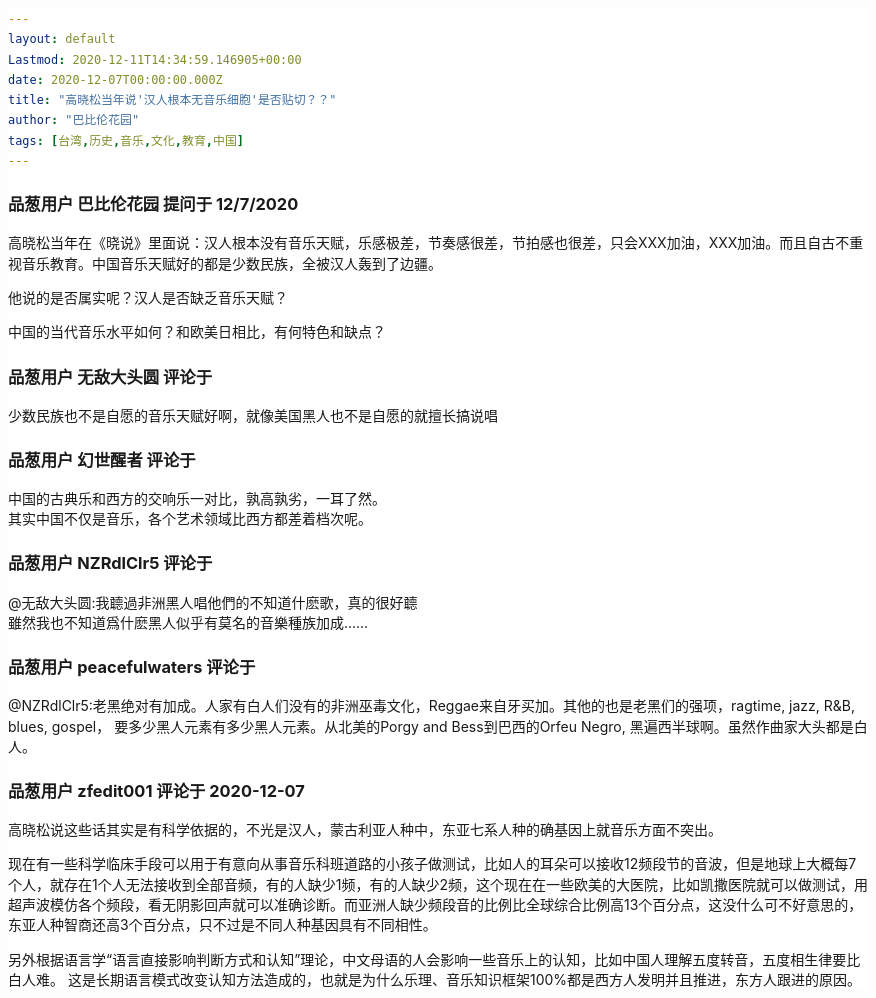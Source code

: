 ```yaml
---
layout: default
Lastmod: 2020-12-11T14:34:59.146905+00:00
date: 2020-12-07T00:00:00.000Z
title: "高晓松当年说'汉人根本无音乐细胞'是否贴切？？"
author: "巴比伦花园"
tags: [台湾,历史,音乐,文化,教育,中国]
---
```



### 品葱用户 **巴比伦花园** 提问于 12/7/2020
    
高晓松当年在《晓说》里面说：汉人根本没有音乐天赋，乐感极差，节奏感很差，节拍感也很差，只会XXX加油，XXX加油。而且自古不重视音乐教育。中国音乐天赋好的都是少数民族，全被汉人轰到了边疆。  
  
他说的是否属实呢？汉人是否缺乏音乐天赋？  
  
中国的当代音乐水平如何？和欧美日相比，有何特色和缺点？
    
                

### 品葱用户 **无敌大头圆** 评论于 
        
少数民族也不是自愿的音乐天赋好啊，就像美国黑人也不是自愿的就擅长搞说唱
        
                

### 品葱用户 **幻世醒者** 评论于 
        
中国的古典乐和西方的交响乐一对比，孰高孰劣，一耳了然。  
其实中国不仅是音乐，各个艺术领域比西方都差着档次呢。
        
                

### 品葱用户 **NZRdlClr5** 评论于 
        
@无敌大头圆:我聼過非洲黑人唱他們的不知道什麽歌，真的很好聼  
雖然我也不知道爲什麽黑人似乎有莫名的音樂種族加成……
        
                

### 品葱用户 **peacefulwaters** 评论于 
        
@NZRdlClr5:老黑绝对有加成。人家有白人们没有的非洲巫毒文化，Reggae来自牙买加。其他的也是老黑们的强项，ragtime, jazz, R&B, blues, gospel， 要多少黑人元素有多少黑人元素。从北美的Porgy and Bess到巴西的Orfeu Negro, 黑遍西半球啊。虽然作曲家大头都是白人。
        
                

### 品葱用户 **zfedit001** 评论于 2020-12-07
        
高晓松说这些话其实是有科学依据的，不光是汉人，蒙古利亚人种中，东亚七系人种的确基因上就音乐方面不突出。  
  
现在有一些科学临床手段可以用于有意向从事音乐科班道路的小孩子做测试，比如人的耳朵可以接收12频段节的音波，但是地球上大概每7个人，就存在1个人无法接收到全部音频，有的人缺少1频，有的人缺少2频，这个现在在一些欧美的大医院，比如凯撒医院就可以做测试，用超声波模仿各个频段，看无阴影回声就可以准确诊断。而亚洲人缺少频段音的比例比全球综合比例高13个百分点，这没什么可不好意思的，东亚人种智商还高3个百分点，只不过是不同人种基因具有不同相性。  
  
另外根据语言学“语言直接影响判断方式和认知”理论，中文母语的人会影响一些音乐上的认知，比如中国人理解五度转音，五度相生律要比白人难。 这是长期语言模式改变认知方法造成的，也就是为什么乐理、音乐知识框架100%都是西方人发明并且推进，东方人跟进的原因。  
  